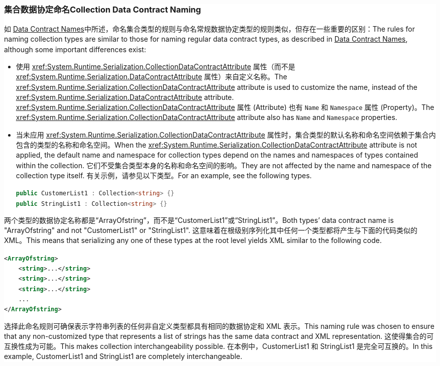 ### <a name="collection-data-contract-naming"></a><span data-ttu-id="3ced8-145">集合数据协定命名</span><span class="sxs-lookup"><span data-stu-id="3ced8-145">Collection Data Contract Naming</span></span>

<span data-ttu-id="3ced8-146">如 [Data Contract Names](data-contract-names.md)中所述，命名集合类型的规则与命名常规数据协定类型的规则类似，但存在一些重要的区别：</span><span class="sxs-lookup"><span data-stu-id="3ced8-146">The rules for naming collection types are similar to those for naming regular data contract types, as described in [Data Contract Names](data-contract-names.md), although some important differences exist:</span></span>

- <span data-ttu-id="3ced8-147">使用 <xref:System.Runtime.Serialization.CollectionDataContractAttribute> 属性（而不是 <xref:System.Runtime.Serialization.DataContractAttribute> 属性）来自定义名称。</span><span class="sxs-lookup"><span data-stu-id="3ced8-147">The <xref:System.Runtime.Serialization.CollectionDataContractAttribute> attribute is used to customize the name, instead of the <xref:System.Runtime.Serialization.DataContractAttribute> attribute.</span></span> <span data-ttu-id="3ced8-148"><xref:System.Runtime.Serialization.CollectionDataContractAttribute> 属性 (Attribute) 也有 `Name` 和 `Namespace` 属性 (Property)。</span><span class="sxs-lookup"><span data-stu-id="3ced8-148">The <xref:System.Runtime.Serialization.CollectionDataContractAttribute> attribute also has `Name` and `Namespace` properties.</span></span>

- <span data-ttu-id="3ced8-149">当未应用 <xref:System.Runtime.Serialization.CollectionDataContractAttribute> 属性时，集合类型的默认名称和命名空间依赖于集合内包含的类型的名称和命名空间。</span><span class="sxs-lookup"><span data-stu-id="3ced8-149">When the <xref:System.Runtime.Serialization.CollectionDataContractAttribute> attribute is not applied, the default name and namespace for collection types depend on the names and namespaces of types contained within the collection.</span></span> <span data-ttu-id="3ced8-150">它们不受集合类型本身的名称和命名空间的影响。</span><span class="sxs-lookup"><span data-stu-id="3ced8-150">They are not affected by the name and namespace of the collection type itself.</span></span> <span data-ttu-id="3ced8-151">有关示例，请参见以下类型。</span><span class="sxs-lookup"><span data-stu-id="3ced8-151">For an example, see the following types.</span></span>

  ```csharp
  public CustomerList1 : Collection<string> {}
  public StringList1 : Collection<string> {}
  ```

<span data-ttu-id="3ced8-152">两个类型的数据协定名称都是“ArrayOfstring”，而不是“CustomerList1”或“StringList1”。</span><span class="sxs-lookup"><span data-stu-id="3ced8-152">Both types’ data contract name is "ArrayOfstring" and not "CustomerList1" or "StringList1".</span></span> <span data-ttu-id="3ced8-153">这意味着在根级别序列化其中任何一个类型都将产生与下面的代码类似的 XML。</span><span class="sxs-lookup"><span data-stu-id="3ced8-153">This means that serializing any one of these types at the root level yields XML similar to the following code.</span></span>

```xml
<ArrayOfstring>
    <string>...</string>
    <string>...</string>
    <string>...</string>
    ...
</ArrayOfstring>
```

<span data-ttu-id="3ced8-154">选择此命名规则可确保表示字符串列表的任何非自定义类型都具有相同的数据协定和 XML 表示。</span><span class="sxs-lookup"><span data-stu-id="3ced8-154">This naming rule was chosen to ensure that any non-customized type that represents a list of strings has the same data contract and XML representation.</span></span> <span data-ttu-id="3ced8-155">这使得集合的可互换性成为可能。</span><span class="sxs-lookup"><span data-stu-id="3ced8-155">This makes collection interchangeability possible.</span></span> <span data-ttu-id="3ced8-156">在本例中，CustomerList1 和 StringList1 是完全可互换的。</span><span class="sxs-lookup"><span data-stu-id="3ced8-156">In this example, CustomerList1 and StringList1 are completely interchangeable.</span></span>
